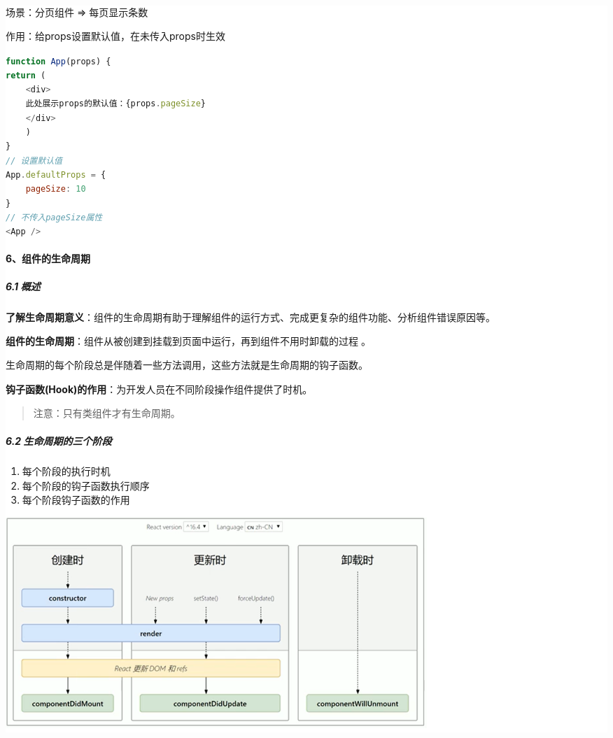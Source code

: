 场景：分页组件 => 每页显示条数

作用：给props设置默认值，在未传入props时生效

```js
function App(props) {
return (
    <div>
    此处展示props的默认值：{props.pageSize}
    </div>
    )
}
// 设置默认值
App.defaultProps = {
    pageSize: 10
}
// 不传入pageSize属性
<App />
```







#### 6、组件的生命周期

##### 6.1 概述

**了解生命周期意义**：组件的生命周期有助于理解组件的运行方式、完成更复杂的组件功能、分析组件错误原因等。

**组件的生命周期**：组件从被创建到挂载到页面中运行，再到组件不用时卸载的过程 。

 生命周期的每个阶段总是伴随着一些方法调用，这些方法就是生命周期的钩子函数。

**钩子函数(Hook)的作用**：为开发人员在不同阶段操作组件提供了时机。

> 注意：只有类组件才有生命周期。





##### 6.2 生命周期的三个阶段

1. 每个阶段的执行时机
2. 每个阶段的钩子函数执行顺序
3. 每个阶段钩子函数的作用

<img src="day02.assets/image-20230928002501927.png" alt="image-20230928002501927" style="zoom:67%;" />